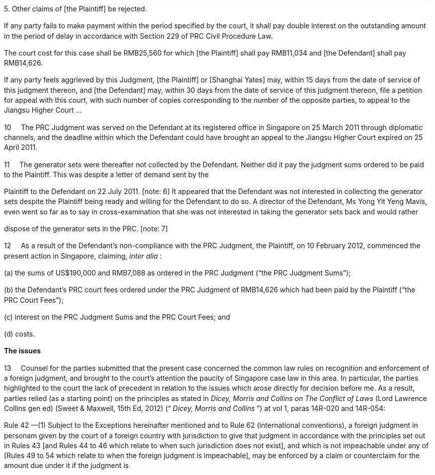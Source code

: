 5\. Other claims of [the Plaintiff] be rejected. 

 If any party fails to make payment within the period specified by the court, it shall pay double interest on the outstanding amount in the period of delay in accordance with Section 229 of PRC Civil Procedure Law. 


 The court cost for this case shall be RMB25,560 for which [the Plaintiff] shall pay RMB11,034 and [the Defendant] shall pay RMB14,626. 

 If any party feels aggrieved by this Judgment, [the Plaintiff] or [Shanghai Yates] may, within 15 days from the date of service of this judgment thereon, and [the Defendant] may, within 30 days from the date of service of this judgment thereon, file a petition for appeal with this court, with such number of copies corresponding to the number of the opposite parties, to appeal to the Jiangsu Higher Court ... 

10     The PRC Judgment was served on the Defendant at its registered office in Singapore on 25 March 2011 through diplomatic channels, and the deadline within which the Defendant could have brought an appeal to the Jiangsu Higher Court expired on 25 April 2011. 

11     The generator sets were thereafter not collected by the Defendant. Neither did it pay the judgment sums ordered to be paid to the Plaintiff. This was despite a letter of demand sent by the 

Plaintiff to the Defendant on 22 July 2011. [note: 6] It appeared that the Defendant was not interested in collecting the generator sets despite the Plaintiff being ready and willing for the Defendant to do so. A director of the Defendant, Ms Yong Yit Yeng Mavis, even went so far as to say in cross-examination that she was not interested in taking the generator sets back and would rather 

dispose of the generator sets in the PRC. [note: 7] 

12     As a result of the Defendant’s non-compliance with the PRC Judgment, the Plaintiff, on 10 February 2012, commenced the present action in Singapore, claiming, _inter alia_ : 

 (a) the sums of US$190,000 and RMB7,088 as ordered in the PRC Judgment (“the PRC Judgment Sums”); 

 (b) the Defendant’s PRC court fees ordered under the PRC Judgment of RMB14,626 which had been paid by the Plaintiff (“the PRC Court Fees”); 

 (c) interest on the PRC Judgment Sums and the PRC Court Fees; and 

 (d) costs. 

**The issues** 

13     Counsel for the parties submitted that the present case concerned the common law rules on recognition and enforcement of a foreign judgment, and brought to the court’s attention the paucity of Singapore case law in this area. In particular, the parties highlighted to the court the lack of precedent in relation to the issues which arose directly for decision before me. As a result, parties relied (as a starting point) on the principles as stated in _Dicey, Morris and Collins on The Conflict of Laws_ (Lord Lawrence Collins gen ed) (Sweet & Maxwell, 15th Ed, 2012) (“ _Dicey, Morris and Collins_ ”) at vol 1, paras 14R-020 and 14R-054: 

 Rule 42 —(1) Subject to the Exceptions hereinafter mentioned and to Rule 62 (international conventions), a foreign judgment in personam given by the court of a foreign country with jurisdiction to give that judgment in accordance with the principles set out in Rules 43 [and Rules 44 to 46 which relate to when such jurisdiction does not exist], and which is not impeachable under any of [Rules 49 to 54 which relate to when the foreign judgment is impeachable], may be enforced by a claim or counterclaim for the amount due under it if the judgment is 
